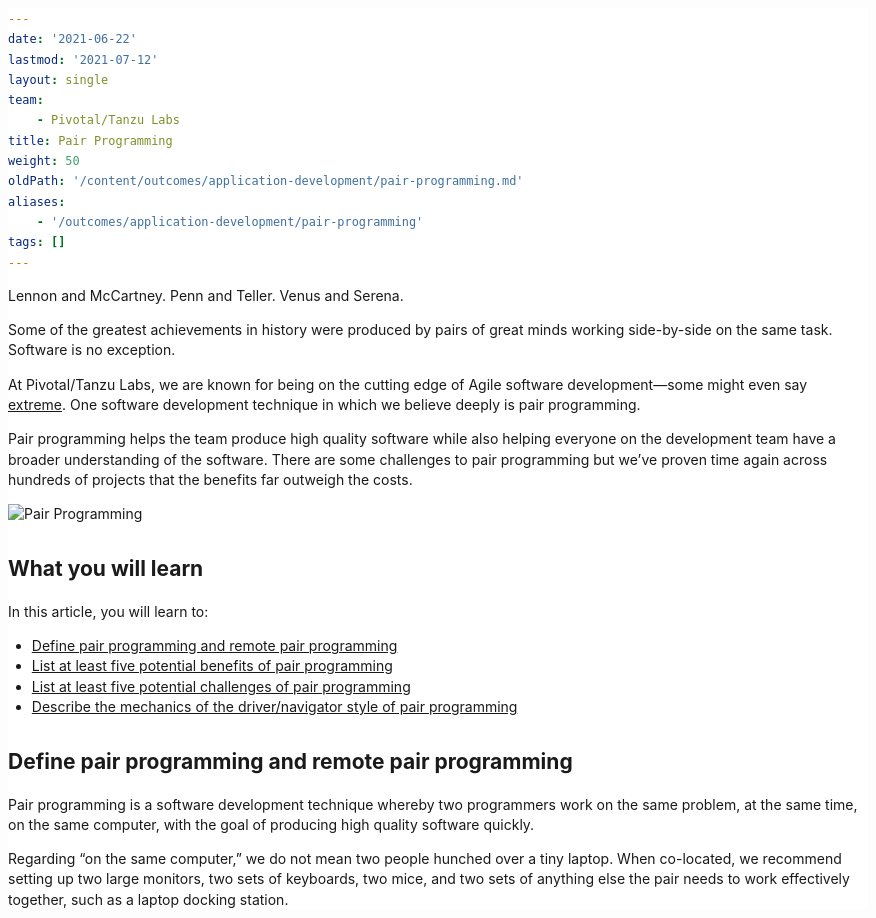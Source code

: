 ```yaml
---
date: '2021-06-22'
lastmod: '2021-07-12'
layout: single
team:
    - Pivotal/Tanzu Labs
title: Pair Programming
weight: 50
oldPath: '/content/outcomes/application-development/pair-programming.md'
aliases:
    - '/outcomes/application-development/pair-programming'
tags: []
---
```


Lennon and McCartney. Penn and Teller. Venus and Serena.

Some of the greatest achievements in history were produced by pairs of great minds working side-by-side on the same task. Software is no exception.

At Pivotal/Tanzu Labs, we are known for being on the cutting edge of Agile software development—some might even say [extreme](https://en.wikipedia.org/wiki/Extreme_programming). One software development technique in which we believe deeply is pair programming.

Pair programming helps the team produce high quality software while also helping everyone on the development team have a broader understanding of the software. There are some challenges to pair programming but we’ve proven time again across hundreds of projects that the benefits far outweigh the costs.

![Pair Programming](/images/outcomes/application-development/pair-programming.jpg)

## What you will learn

In this article, you will learn to:

-   [Define pair programming and remote pair programming](#define-pair-programming-and-remote-pair-programming)
-   [List at least five potential benefits of pair programming](#list-at-least-five-potential-benefits-of-pair-programming)
-   [List at least five potential challenges of pair programming](#list-at-least-five-potential-challenges-of-pair-programming)
-   [Describe the mechanics of the driver/navigator style of pair programming](#describe-the-mechanics-of-the-drivernavigator-style-of-pair-programming)

## Define pair programming and remote pair programming

Pair programming is a software development technique whereby two programmers work on the same problem, at the same time, on the same computer, with the goal of producing high quality software quickly.

Regarding “on the same computer,” we do not mean two people hunched over a tiny laptop. When co-located, we recommend setting up two large monitors, two sets of keyboards, two mice, and two sets of anything else the pair needs to work effectively together, such as a laptop docking station.
